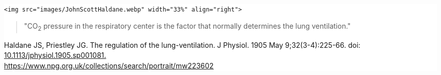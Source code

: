     <img src="images/JohnScottHaldane.webp" width="33%" align="right">
  </div>
  <div class="description">
    <blockquote>"CO<sub>2</sub> pressure in the respiratory center is the factor that normally determines the lung ventilation."
    </blockquote>
  </div>
  <div class="credit">
    Haldane JS, Priestley JG. The regulation of the lung-ventilation. J Physiol. 1905 May 9;32(3-4):225-66. doi: <a href="https://doi.org/10.1113/jphysiol.1905.sp001081">10.1113/jphysiol.1905.sp001081.</a><br><a href="https://www.npg.org.uk/collections/search/portrait/mw223602">https://www.npg.org.uk/collections/search/portrait/mw223602</a>
  </div>
</div>
